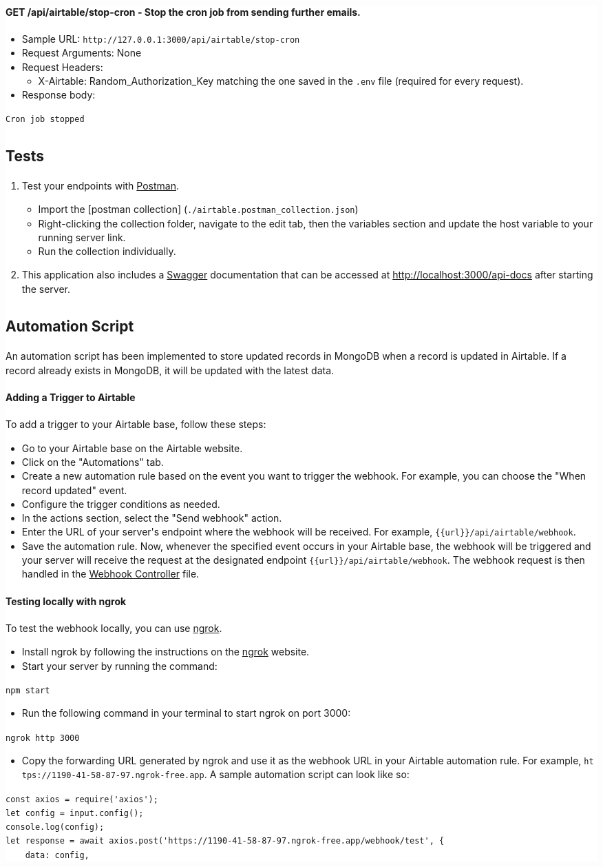 #### GET /api/airtable/stop-cron - Stop the cron job from sending further emails.
- Sample URL: `http://127.0.0.1:3000/api/airtable/stop-cron`
- Request Arguments: None
- Request Headers:
    - X-Airtable: Random_Authorization_Key matching the one saved in the `.env` file (required for every request).
- Response body:
```
Cron job stopped
```


## Tests
1. Test your endpoints with [Postman](https://getpostman.com).
   - Import the [postman collection] (`./airtable.postman_collection.json`)
   - Right-clicking the collection folder, navigate to the edit tab, then the variables section and update the host variable to your running server link.
   - Run the collection individually.

2. This application also includes a [Swagger](https://swagger.io/) documentation that can be accessed at [http://localhost:3000/api-docs](http://localhost:3000/api-docs) after starting the server.


## Automation Script
An automation script has been implemented to store updated records in MongoDB when a record is updated in Airtable. If a record already exists in MongoDB, it will be updated with the latest data. <br>

#### Adding a Trigger to Airtable
To add a trigger to your Airtable base, follow these steps:
- Go to your Airtable base on the Airtable website.
- Click on the "Automations" tab.
- Create a new automation rule based on the event you want to trigger the webhook. For example, you can choose the "When record updated" event.
- Configure the trigger conditions as needed.
- In the actions section, select the "Send webhook" action.
- Enter the URL of your server's endpoint where the webhook will be received. For example, `{{url}}/api/airtable/webhook`.
- Save the automation rule.
Now, whenever the specified event occurs in your Airtable base, the webhook will be triggered and your server will receive the request at the designated endpoint `{{url}}/api/airtable/webhook`. 
The webhook request is then handled in the [Webhook Controller](./controllers/webhook.controller.js) file.

#### Testing locally with ngrok
To test the webhook locally, you can use [ngrok](https://ngrok.com/). <br>
- Install ngrok by following the instructions on the [ngrok](https://ngrok.com/) website.
- Start your server by running the command:
```
npm start
```
- Run the following command in your terminal to start ngrok on port 3000:
```
ngrok http 3000
```
- Copy the forwarding URL generated by ngrok and use it as the webhook URL in your Airtable automation rule. For example, `https://1190-41-58-87-97.ngrok-free.app`. A sample automation script can look like so:
``` 
const axios = require('axios');
let config = input.config();
console.log(config);
let response = await axios.post('https://1190-41-58-87-97.ngrok-free.app/webhook/test', {
    data: config,
```